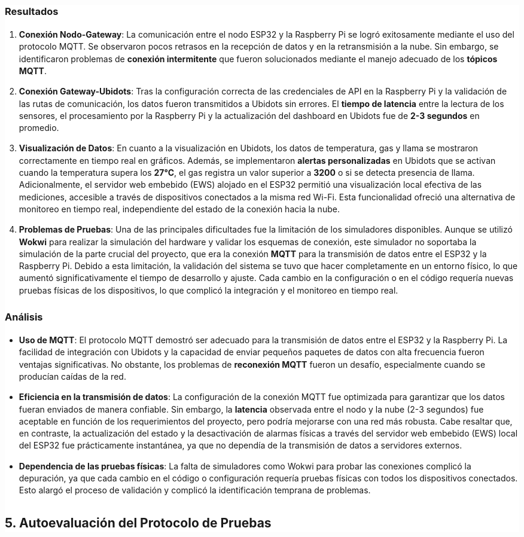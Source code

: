 
### Resultados

1. **Conexión Nodo-Gateway**: La comunicación entre el nodo ESP32 y la Raspberry Pi se logró exitosamente mediante el uso del protocolo MQTT. Se observaron pocos retrasos en la recepción de datos y en la retransmisión a la nube. Sin embargo, se identificaron problemas de **conexión intermitente** que fueron solucionados mediante el manejo adecuado de los **tópicos MQTT**.

2. **Conexión Gateway-Ubidots**: Tras la configuración correcta de las credenciales de API en la Raspberry Pi y la validación de las rutas de comunicación, los datos fueron transmitidos a Ubidots sin errores. El **tiempo de latencia** entre la lectura de los sensores, el procesamiento por la Raspberry Pi y la actualización del dashboard en Ubidots fue de **2-3 segundos** en promedio.

3. **Visualización de Datos**: En cuanto a la visualización en Ubidots, los datos de temperatura, gas y llama se mostraron correctamente en tiempo real en gráficos. Además, se implementaron **alertas personalizadas** en Ubidots que se activan cuando la temperatura supera los **27°C**, el gas registra un valor superior a **3200** o si se detecta presencia de llama. Adicionalmente, el servidor web embebido (EWS) alojado en el ESP32 permitió una visualización local efectiva de las mediciones, accesible a través de dispositivos conectados a la misma red Wi-Fi. Esta funcionalidad ofreció una alternativa de monitoreo en tiempo real, independiente del estado de la conexión hacia la nube.

4. **Problemas de Pruebas**: Una de las principales dificultades fue la limitación de los simuladores disponibles. Aunque se utilizó **Wokwi** para realizar la simulación del hardware y validar los esquemas de conexión, este simulador no soportaba la simulación de la parte crucial del proyecto, que era la conexión **MQTT** para la transmisión de datos entre el ESP32 y la Raspberry Pi. Debido a esta limitación, la validación del sistema se tuvo que hacer completamente en un entorno físico, lo que aumentó significativamente el tiempo de desarrollo y ajuste. Cada cambio en la configuración o en el código requería nuevas pruebas físicas de los dispositivos, lo que complicó la integración y el monitoreo en tiempo real.

### Análisis

- **Uso de MQTT**: El protocolo MQTT demostró ser adecuado para la transmisión de datos entre el ESP32 y la Raspberry Pi. La facilidad de integración con Ubidots y la capacidad de enviar pequeños paquetes de datos con alta frecuencia fueron ventajas significativas. No obstante, los problemas de **reconexión MQTT** fueron un desafío, especialmente cuando se producían caídas de la red.

- **Eficiencia en la transmisión de datos**: La configuración de la conexión MQTT fue optimizada para garantizar que los datos fueran enviados de manera confiable. Sin embargo, la **latencia** observada entre el nodo y la nube (2-3 segundos) fue aceptable en función de los requerimientos del proyecto, pero podría mejorarse con una red más robusta. Cabe resaltar que, en contraste, la actualización del estado y la desactivación de alarmas físicas a través del servidor web embebido (EWS) local del ESP32 fue prácticamente instantánea, ya que no dependía de la transmisión de datos a servidores externos.

- **Dependencia de las pruebas físicas**: La falta de simuladores como Wokwi para probar las conexiones complicó la depuración, ya que cada cambio en el código o configuración requería pruebas físicas con todos los dispositivos conectados. Esto alargó el proceso de validación y complicó la identificación temprana de problemas.  
</p>


## 5. Autoevaluación del Protocolo de Pruebas
<p align="justify"> 
